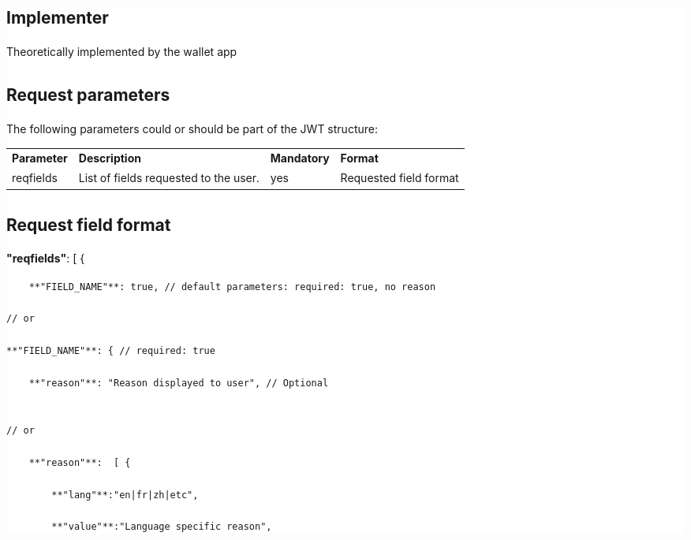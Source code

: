 
## Implementer

Theoretically implemented by the wallet app


## Request parameters

The following parameters could or should be part of the JWT structure:


<table>
  <tr>
   <td><strong>Parameter</strong>
   </td>
   <td><strong>Description</strong>
   </td>
   <td><strong>Mandatory</strong>
   </td>
   <td><strong>Format</strong>
   </td>
  </tr>
  <tr>
   <td>reqfields
   </td>
   <td>List of fields requested to the user.
   </td>
   <td>yes
   </td>
   <td>Requested field format
   </td>
  </tr>
</table>



## Request field format

**"reqfields"**: [ {

       	**"FIELD_NAME"**: true, // default parameters: required: true, no reason

	// or

	**"FIELD_NAME"**: { // required: true

		**"reason"**: "Reason displayed to user", // Optional


    // or

		**"reason"**:  [ {

			**"lang"**:"en|fr|zh|etc",

			**"value"**:"Language specific reason",

